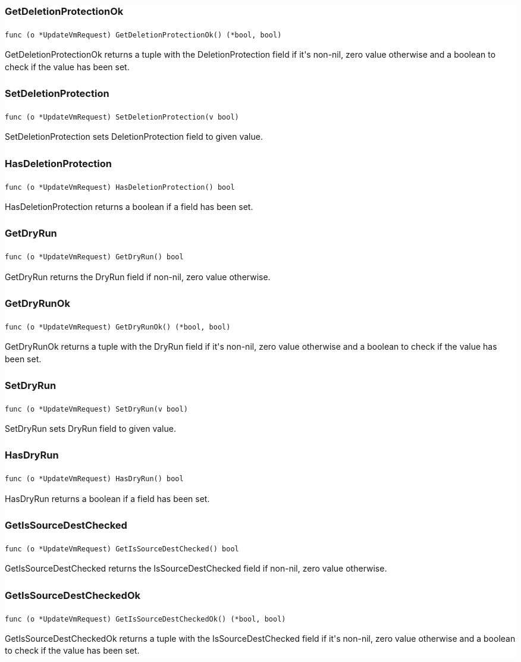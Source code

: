 ### GetDeletionProtectionOk

`func (o *UpdateVmRequest) GetDeletionProtectionOk() (*bool, bool)`

GetDeletionProtectionOk returns a tuple with the DeletionProtection field if it's non-nil, zero value otherwise
and a boolean to check if the value has been set.

### SetDeletionProtection

`func (o *UpdateVmRequest) SetDeletionProtection(v bool)`

SetDeletionProtection sets DeletionProtection field to given value.

### HasDeletionProtection

`func (o *UpdateVmRequest) HasDeletionProtection() bool`

HasDeletionProtection returns a boolean if a field has been set.

### GetDryRun

`func (o *UpdateVmRequest) GetDryRun() bool`

GetDryRun returns the DryRun field if non-nil, zero value otherwise.

### GetDryRunOk

`func (o *UpdateVmRequest) GetDryRunOk() (*bool, bool)`

GetDryRunOk returns a tuple with the DryRun field if it's non-nil, zero value otherwise
and a boolean to check if the value has been set.

### SetDryRun

`func (o *UpdateVmRequest) SetDryRun(v bool)`

SetDryRun sets DryRun field to given value.

### HasDryRun

`func (o *UpdateVmRequest) HasDryRun() bool`

HasDryRun returns a boolean if a field has been set.

### GetIsSourceDestChecked

`func (o *UpdateVmRequest) GetIsSourceDestChecked() bool`

GetIsSourceDestChecked returns the IsSourceDestChecked field if non-nil, zero value otherwise.

### GetIsSourceDestCheckedOk

`func (o *UpdateVmRequest) GetIsSourceDestCheckedOk() (*bool, bool)`

GetIsSourceDestCheckedOk returns a tuple with the IsSourceDestChecked field if it's non-nil, zero value otherwise
and a boolean to check if the value has been set.

